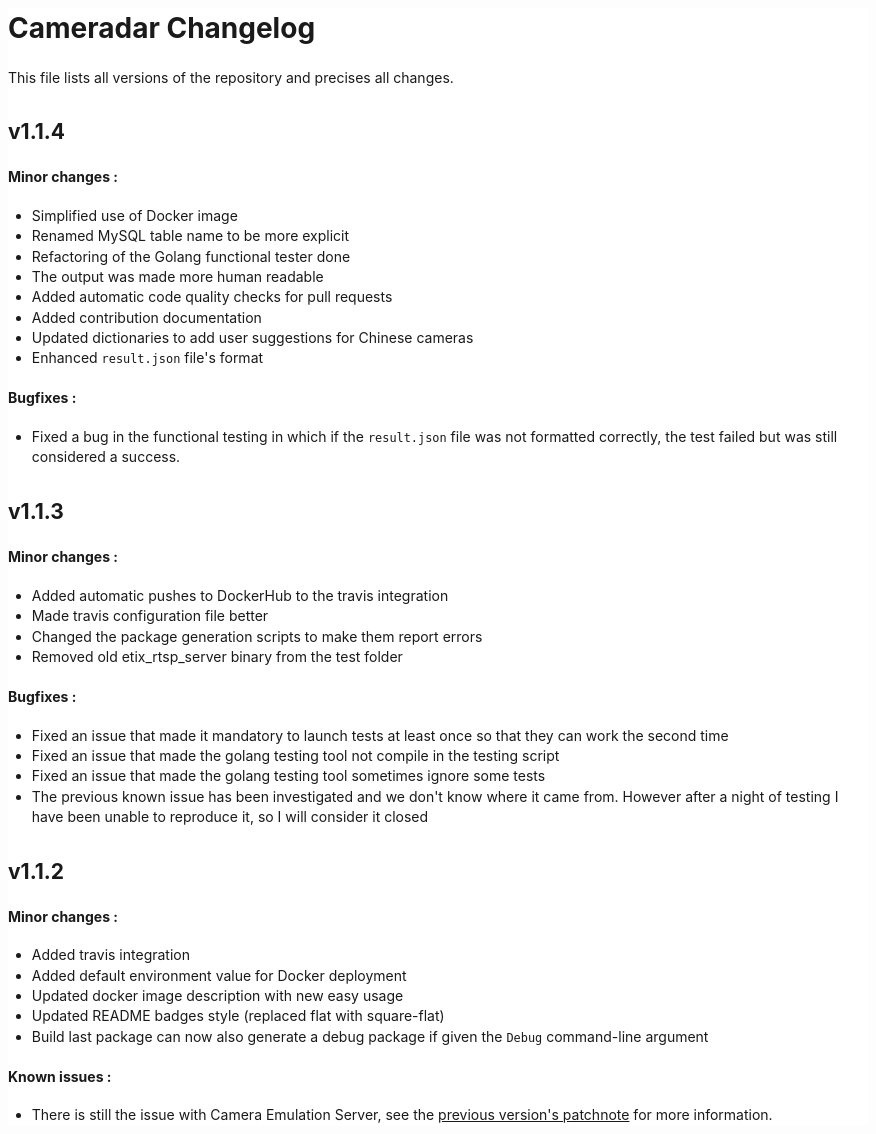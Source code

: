# Cameradar Changelog

This file lists all versions of the repository and precises all changes.

## v1.1.4

#### Minor changes :
* Simplified use of Docker image
* Renamed MySQL table name to be more explicit
* Refactoring of the Golang functional tester done
* The output was made more human readable
* Added automatic code quality checks for pull requests
* Added contribution documentation
* Updated dictionaries to add user suggestions for Chinese cameras
* Enhanced `result.json` file's format

#### Bugfixes :
* Fixed a bug in the functional testing in which if the `result.json` file was not formatted correctly, the test failed but was still considered a success.

## v1.1.3

#### Minor changes :
* Added automatic pushes to DockerHub to the travis integration
* Made travis configuration file better
* Changed the package generation scripts to make them report errors
* Removed old etix_rtsp_server binary from the test folder

#### Bugfixes :
* Fixed an issue that made it mandatory to launch tests at least once so that they can work the second time
* Fixed an issue that made the golang testing tool not compile in the testing script
* Fixed an issue that made the golang testing tool sometimes ignore some tests
* The previous known issue has been investigated and we don't know where it came from. However after a night of testing I have been unable to reproduce it, so I will consider it closed

## v1.1.2

#### Minor changes :
* Added travis integration
* Added default environment value for Docker deployment
* Updated docker image description with new easy usage
* Updated README badges style (replaced flat with square-flat)
* Build last package can now also generate a debug package if given the `Debug` command-line argument

#### Known issues :
* There is still the issue with Camera Emulation Server, see the [previous version's patchnote](#v1.1.1) for more information.
